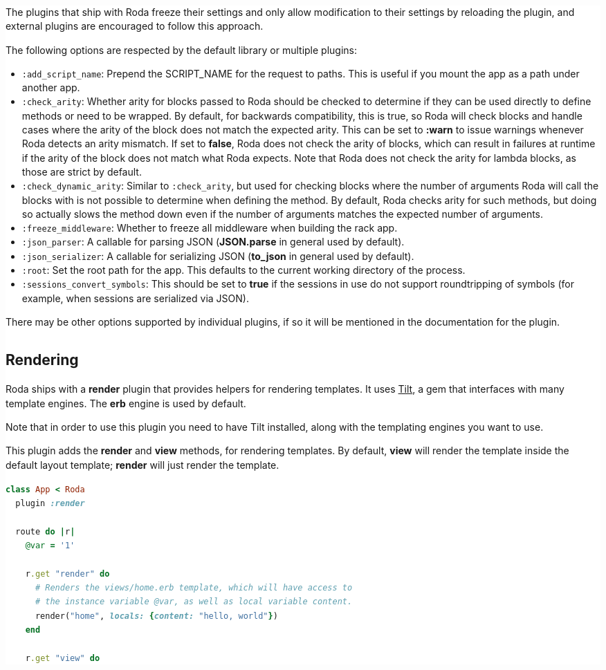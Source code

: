 The plugins that ship with Roda freeze their settings and only allow modification
to their settings by reloading the plugin, and external plugins are encouraged
to follow this approach.

The following options are respected by the default library or multiple plugins:

- `:add_script_name`: Prepend the SCRIPT_NAME for the request to paths.  This is
                    useful if you mount the app as a path under another app.
- `:check_arity`: Whether arity for blocks passed to Roda should be checked
                to determine if they can be used directly to define methods
                or need to be wrapped. By default, for backwards compatibility,
                this is true, so Roda will check blocks and handle cases where
                the arity of the block does not match the expected arity.  This
                can be set to **:warn** to issue warnings whenever Roda detects an
                arity mismatch.  If set to **false**, Roda does not check the arity
                of blocks, which can result in failures at runtime if the arity
                of the block does not match what Roda expects.  Note that Roda
                does not check the arity for lambda blocks, as those are strict
                by default.
- `:check_dynamic_arity`: Similar to `:check_arity`, but used for checking blocks
                        where the number of arguments Roda will call the blocks
                        with is not possible to determine when defining the
                        method.  By default, Roda checks arity for such methods,
                        but doing so actually slows the method down even if the
                        number of arguments matches the expected number of arguments.
- `:freeze_middleware`: Whether to freeze all middleware when building the rack app.
- `:json_parser`: A callable for parsing JSON (**JSON.parse** in general used by
                default).
- `:json_serializer`: A callable for serializing JSON (**to_json** in general used
                    by default).
- `:root`: Set the root path for the app.  This defaults to the current working
         directory of the process.
- `:sessions_convert_symbols`: This should be set to **true** if the sessions in use
                             do not support roundtripping of symbols (for
                             example, when sessions are serialized via JSON).

There may be other options supported by individual plugins, if so it will be
mentioned in the documentation for the plugin.

## Rendering

Roda ships with a **render** plugin that provides helpers for rendering templates.
It uses [Tilt](https://github.com/rtomayko/tilt),
a gem that interfaces with many template engines.
The **erb** engine is used by default.

Note that in order to use this plugin you need to have Tilt installed,
along with the templating engines you want to use.

This plugin adds the **render** and **view** methods, for rendering templates.
By default, **view** will render the template inside the default layout template;
**render** will just render the template.
```ruby
class App < Roda
  plugin :render

  route do |r|
    @var = '1'

    r.get "render" do
      # Renders the views/home.erb template, which will have access to
      # the instance variable @var, as well as local variable content.
      render("home", locals: {content: "hello, world"})
    end

    r.get "view" do
```